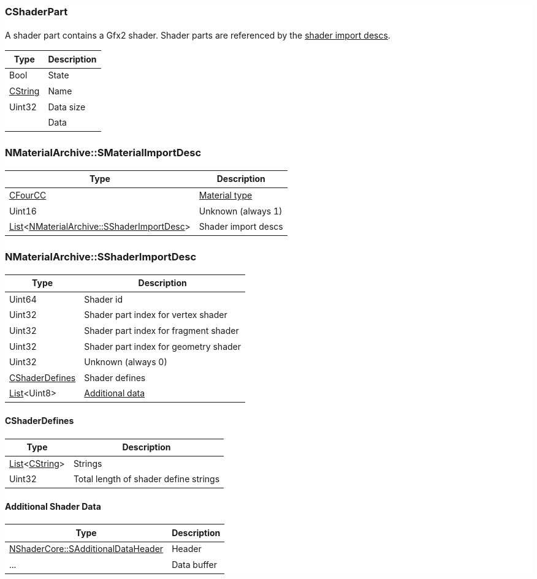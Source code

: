 ### CShaderPart
A shader part contains a Gfx2 shader. Shader parts are referenced by the [shader import descs](#nmaterialarchivesmaterialimportdesc).

| Type | Description |
| --- | --- |
| Bool | State |
| [CString] | Name |
| Uint32 | Data size |
| | Data |

### NMaterialArchive::SMaterialImportDesc
| Type | Description |
| --- | --- |
| [CFourCC] | [Material type](enums.md#material-type) |
| Uint16 | Unknown (always 1) |
| [List]&lt;[NMaterialArchive::SShaderImportDesc](#nmaterialarchivesshaderimportdesc)&gt; | Shader import descs |

### NMaterialArchive::SShaderImportDesc
| Type | Description |
| --- | --- |
| Uint64 | Shader id |
| Uint32 | Shader part index for vertex shader |
| Uint32 | Shader part index for fragment shader |
| Uint32 | Shader part index for geometry shader |
| Uint32 | Unknown (always 0) |
| [CShaderDefines](#cshaderdefines) | Shader defines |
| [List]&lt;Uint8&gt; | [Additional data](#additional-shader-data) |

#### CShaderDefines
| Type | Description |
| --- | --- |
| [List]&lt;[CString]&gt; | Strings |
| Uint32 | Total length of shader define strings |

#### Additional Shader Data
| Type | Description |
| --- | --- |
| [NShaderCore::SAdditionalDataHeader](#nshadercoresadditionaldataheader) | Header |
| ... | Data buffer |


[CFormDescriptor]: types.md#cformdescriptor
[CChunkDescriptor]: types.md#cchunkdescriptor
[CFourCC]: types.md#cfourcc
[List]: types.md#list
[CString]: types.md#cstring